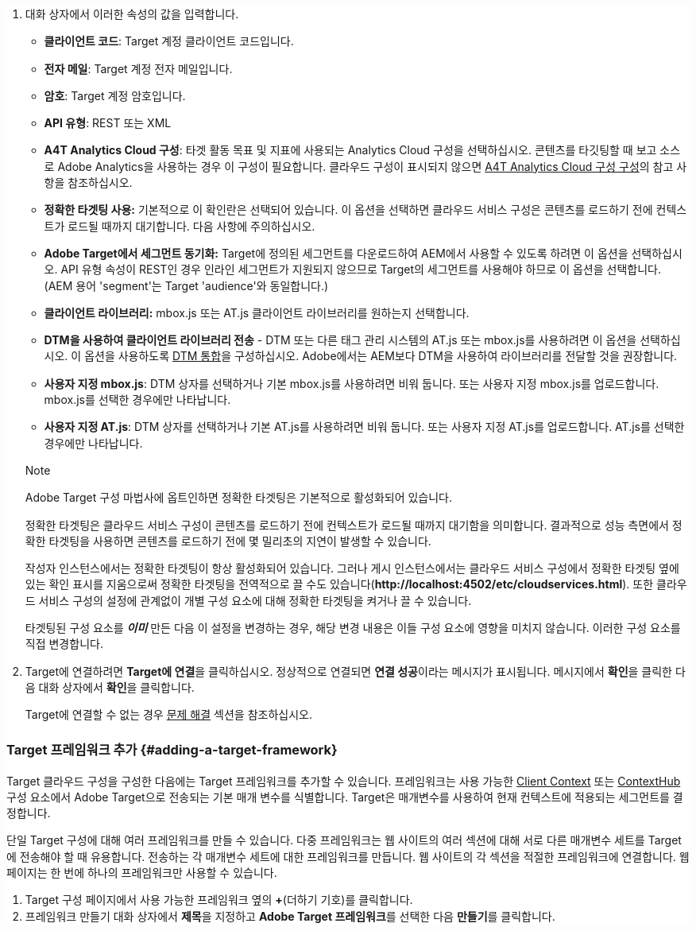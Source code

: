 1. 대화 상자에서 이러한 속성의 값을 입력합니다.

   * **클라이언트 코드**: Target 계정 클라이언트 코드입니다.
   * **전자 메일**: Target 계정 전자 메일입니다.
   * **암호**: Target 계정 암호입니다.
   * **API 유형**: REST 또는 XML
   * **A4T Analytics Cloud 구성**: 타겟 활동 목표 및 지표에 사용되는 Analytics Cloud 구성을 선택하십시오. 콘텐츠를 타깃팅할 때 보고 소스로 Adobe Analytics을 사용하는 경우 이 구성이 필요합니다. 클라우드 구성이 표시되지 않으면 [A4T Analytics Cloud 구성 구성](#configuring-a-t-analytics-cloud-configuration)의 참고 사항을 참조하십시오.

   * **정확한 타겟팅 사용:** 기본적으로 이 확인란은 선택되어 있습니다. 이 옵션을 선택하면 클라우드 서비스 구성은 콘텐츠를 로드하기 전에 컨텍스트가 로드될 때까지 대기합니다. 다음 사항에 주의하십시오.
   * **Adobe Target에서 세그먼트 동기화:** Target에 정의된 세그먼트를 다운로드하여 AEM에서 사용할 수 있도록 하려면 이 옵션을 선택하십시오. API 유형 속성이 REST인 경우 인라인 세그먼트가 지원되지 않으므로 Target의 세그먼트를 사용해야 하므로 이 옵션을 선택합니다. (AEM 용어 &#39;segment&#39;는 Target &#39;audience&#39;와 동일합니다.)
   * **클라이언트 라이브러리:** mbox.js 또는 AT.js 클라이언트 라이브러리를 원하는지 선택합니다.
   * **DTM을 사용하여 클라이언트 라이브러리 전송** - DTM 또는 다른 태그 관리 시스템의 AT.js 또는 mbox.js를 사용하려면 이 옵션을 선택하십시오. 이 옵션을 사용하도록 [DTM 통합](/help/sites-administering/dtm.md)을 구성하십시오. Adobe에서는 AEM보다 DTM을 사용하여 라이브러리를 전달할 것을 권장합니다.
   * **사용자 지정 mbox.js**: DTM 상자를 선택하거나 기본 mbox.js를 사용하려면 비워 둡니다. 또는 사용자 지정 mbox.js를 업로드합니다. mbox.js를 선택한 경우에만 나타납니다.
   * **사용자 지정 AT.js**: DTM 상자를 선택하거나 기본 AT.js를 사용하려면 비워 둡니다. 또는 사용자 지정 AT.js를 업로드합니다. AT.js를 선택한 경우에만 나타납니다.

   >[!NOTE]
   >
   Adobe Target 구성 마법사에 옵트인하면 정확한 타겟팅은 기본적으로 활성화되어 있습니다.
   >
   정확한 타겟팅은 클라우드 서비스 구성이 콘텐츠를 로드하기 전에 컨텍스트가 로드될 때까지 대기함을 의미합니다. 결과적으로 성능 측면에서 정확한 타겟팅을 사용하면 콘텐츠를 로드하기 전에 몇 밀리초의 지연이 발생할 수 있습니다.
   >
   작성자 인스턴스에서는 정확한 타겟팅이 항상 활성화되어 있습니다. 그러나 게시 인스턴스에서는 클라우드 서비스 구성에서 정확한 타겟팅 옆에 있는 확인 표시를 지움으로써 정확한 타겟팅을 전역적으로 끌 수도 있습니다(**http://localhost:4502/etc/cloudservices.html**). 또한 클라우드 서비스 구성의 설정에 관계없이 개별 구성 요소에 대해 정확한 타겟팅을 켜거나 끌 수 있습니다.
   >
   타겟팅된 구성 요소를 ***이미*** 만든 다음 이 설정을 변경하는 경우, 해당 변경 내용은 이들 구성 요소에 영향을 미치지 않습니다. 이러한 구성 요소를 직접 변경합니다.

1. Target에 연결하려면 **Target에 연결**&#x200B;을 클릭하십시오. 정상적으로 연결되면 **연결 성공**&#x200B;이라는 메시지가 표시됩니다. 메시지에서 **확인**&#x200B;을 클릭한 다음 대화 상자에서 **확인**&#x200B;을 클릭합니다.

   Target에 연결할 수 없는 경우 [문제 해결](/help/sites-administering/target-configuring.md#troubleshooting-target-connection-problems) 섹션을 참조하십시오.

### Target 프레임워크 추가 {#adding-a-target-framework}

Target 클라우드 구성을 구성한 다음에는 Target 프레임워크를 추가할 수 있습니다. 프레임워크는 사용 가능한 [Client Context](/help/sites-administering/client-context.md) 또는 [ContextHub](/help/sites-developing/ch-configuring.md) 구성 요소에서 Adobe Target으로 전송되는 기본 매개 변수를 식별합니다. Target은 매개변수를 사용하여 현재 컨텍스트에 적용되는 세그먼트를 결정합니다.

단일 Target 구성에 대해 여러 프레임워크를 만들 수 있습니다. 다중 프레임워크는 웹 사이트의 여러 섹션에 대해 서로 다른 매개변수 세트를 Target에 전송해야 할 때 유용합니다. 전송하는 각 매개변수 세트에 대한 프레임워크를 만듭니다. 웹 사이트의 각 섹션을 적절한 프레임워크에 연결합니다. 웹 페이지는 한 번에 하나의 프레임워크만 사용할 수 있습니다.

1. Target 구성 페이지에서 사용 가능한 프레임워크 옆의 **+**(더하기 기호)를 클릭합니다.
1. 프레임워크 만들기 대화 상자에서 **제목**&#x200B;을 지정하고 **Adobe Target 프레임워크**&#x200B;를 선택한 다음 **만들기**&#x200B;를 클릭합니다.
